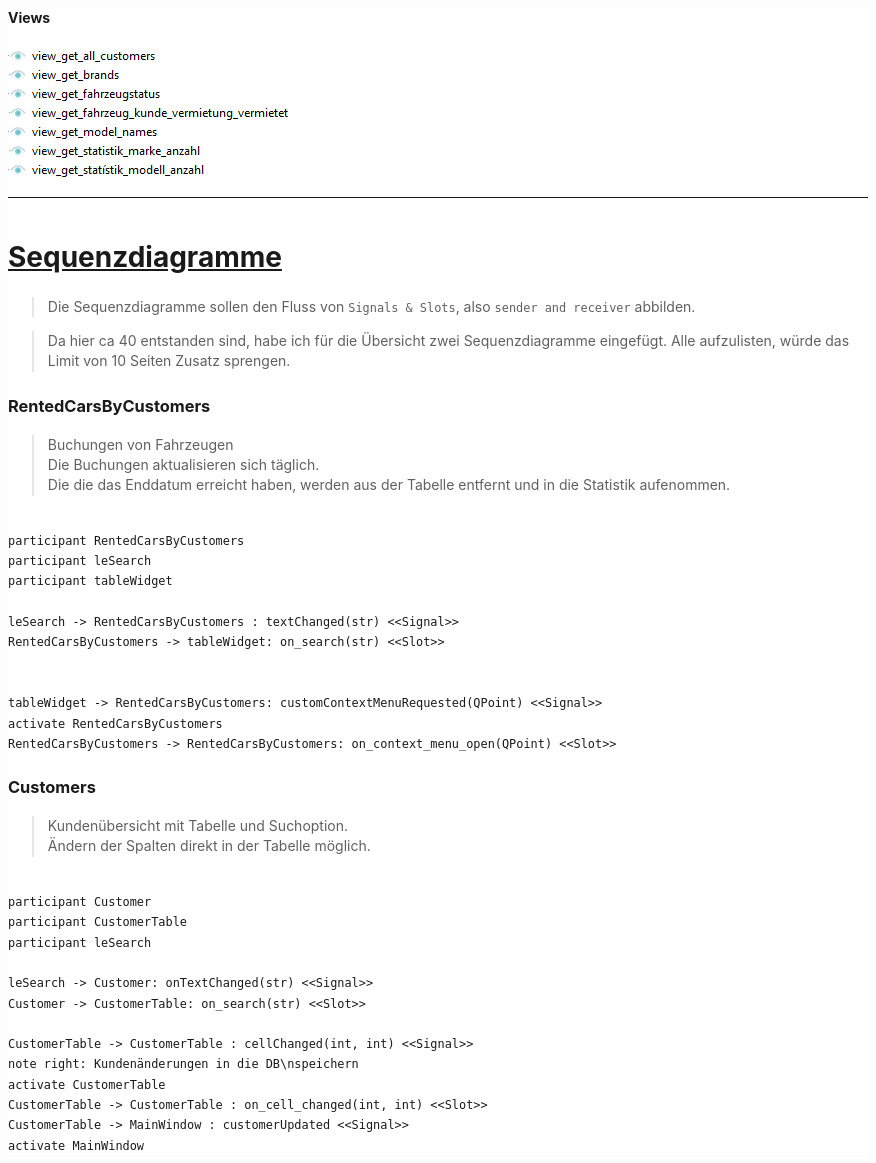 
#### Views

![img.png](img/views.png)

---


# [Sequenzdiagramme](#projektarbeit-java-iii)

> Die Sequenzdiagramme sollen den Fluss von `Signals & Slots`, also `sender and receiver` abbilden.

> Da hier ca 40 entstanden sind, habe ich für die Übersicht zwei Sequenzdiagramme eingefügt. Alle aufzulisten, würde das Limit von 10 Seiten Zusatz sprengen. 


### RentedCarsByCustomers

> Buchungen von Fahrzeugen
> <br>Die Buchungen aktualisieren sich täglich.
> <br>Die die das Enddatum erreicht haben, werden aus der Tabelle entfernt und in die Statistik aufenommen.

```plantuml

participant RentedCarsByCustomers
participant leSearch
participant tableWidget

leSearch -> RentedCarsByCustomers : textChanged(str) <<Signal>>
RentedCarsByCustomers -> tableWidget: on_search(str) <<Slot>>


tableWidget -> RentedCarsByCustomers: customContextMenuRequested(QPoint) <<Signal>>
activate RentedCarsByCustomers
RentedCarsByCustomers -> RentedCarsByCustomers: on_context_menu_open(QPoint) <<Slot>>

```

### Customers

> Kundenübersicht mit Tabelle und Suchoption.
> <br>Ändern der Spalten direkt in der Tabelle möglich. 
```plantuml

participant Customer
participant CustomerTable
participant leSearch

leSearch -> Customer: onTextChanged(str) <<Signal>>
Customer -> CustomerTable: on_search(str) <<Slot>>

CustomerTable -> CustomerTable : cellChanged(int, int) <<Signal>>
note right: Kundenänderungen in die DB\nspeichern
activate CustomerTable
CustomerTable -> CustomerTable : on_cell_changed(int, int) <<Slot>>
CustomerTable -> MainWindow : customerUpdated <<Signal>> 
activate MainWindow
```